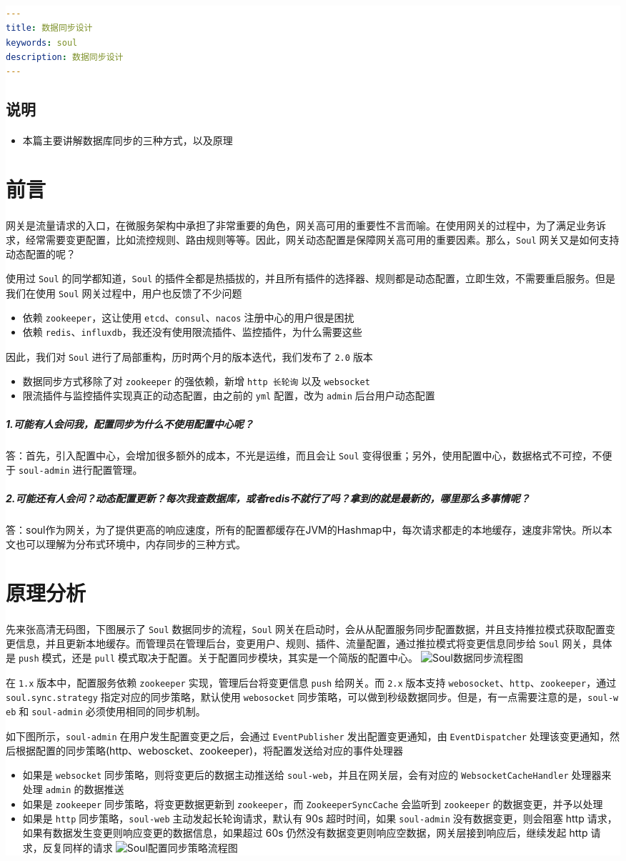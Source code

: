 ```yaml
---
title: 数据同步设计
keywords: soul
description: 数据同步设计
---
```



## 说明

* 本篇主要讲解数据库同步的三种方式，以及原理


# 前言

网关是流量请求的入口，在微服务架构中承担了非常重要的角色，网关高可用的重要性不言而喻。在使用网关的过程中，为了满足业务诉求，经常需要变更配置，比如流控规则、路由规则等等。因此，网关动态配置是保障网关高可用的重要因素。那么，`Soul` 网关又是如何支持动态配置的呢？

使用过 `Soul` 的同学都知道，`Soul` 的插件全都是热插拔的，并且所有插件的选择器、规则都是动态配置，立即生效，不需要重启服务。但是我们在使用 `Soul` 网关过程中，用户也反馈了不少问题

- 依赖 `zookeeper`，这让使用 `etcd`、`consul`、`nacos` 注册中心的用户很是困扰
- 依赖 `redis`、`influxdb`，我还没有使用限流插件、监控插件，为什么需要这些

因此，我们对 `Soul` 进行了局部重构，历时两个月的版本迭代，我们发布了 `2.0` 版本

- 数据同步方式移除了对 `zookeeper` 的强依赖，新增 `http 长轮询` 以及 `websocket`
- 限流插件与监控插件实现真正的动态配置，由之前的 `yml` 配置，改为 `admin` 后台用户动态配置

##### 1.可能有人会问我，配置同步为什么不使用配置中心呢？

答：首先，引入配置中心，会增加很多额外的成本，不光是运维，而且会让 `Soul` 变得很重；另外，使用配置中心，数据格式不可控，不便于 `soul-admin` 进行配置管理。

##### 2.可能还有人会问？动态配置更新？每次我查数据库，或者redis不就行了吗？拿到的就是最新的，哪里那么多事情呢？

答：soul作为网关，为了提供更高的响应速度，所有的配置都缓存在JVM的Hashmap中，每次请求都走的本地缓存，速度非常快。所以本文也可以理解为分布式环境中，内存同步的三种方式。

# 原理分析

先来张高清无码图，下图展示了 `Soul` 数据同步的流程，`Soul` 网关在启动时，会从从配置服务同步配置数据，并且支持推拉模式获取配置变更信息，并且更新本地缓存。而管理员在管理后台，变更用户、规则、插件、流量配置，通过推拉模式将变更信息同步给 `Soul` 网关，具体是 `push` 模式，还是 `pull` 模式取决于配置。关于配置同步模块，其实是一个简版的配置中心。
![Soul数据同步流程图](https://bestkobe.gitee.io/images/soul/soul-config-processor.png?_t=201908032316)

在 `1.x` 版本中，配置服务依赖 `zookeeper` 实现，管理后台将变更信息 `push` 给网关。而 `2.x` 版本支持 `webosocket`、`http`、`zookeeper`，通过 `soul.sync.strategy` 指定对应的同步策略，默认使用 `webosocket` 同步策略，可以做到秒级数据同步。但是，有一点需要注意的是，`soul-web` 和 `soul-admin` 必须使用相同的同步机制。

如下图所示，`soul-admin` 在用户发生配置变更之后，会通过 `EventPublisher` 发出配置变更通知，由 `EventDispatcher` 处理该变更通知，然后根据配置的同步策略(http、weboscket、zookeeper)，将配置发送给对应的事件处理器

- 如果是 `websocket` 同步策略，则将变更后的数据主动推送给 `soul-web`，并且在网关层，会有对应的 `WebsocketCacheHandler` 处理器来处理 `admin` 的数据推送
- 如果是 `zookeeper` 同步策略，将变更数据更新到 `zookeeper`，而 `ZookeeperSyncCache` 会监听到 `zookeeper` 的数据变更，并予以处理
- 如果是 `http` 同步策略，`soul-web` 主动发起长轮询请求，默认有 90s 超时时间，如果 `soul-admin` 没有数据变更，则会阻塞 http 请求，如果有数据发生变更则响应变更的数据信息，如果超过 60s 仍然没有数据变更则响应空数据，网关层接到响应后，继续发起 http 请求，反复同样的请求
  ![Soul配置同步策略流程图](https://bestkobe.gitee.io/images/soul/config-strage-processor.png?_t=201908032339)
